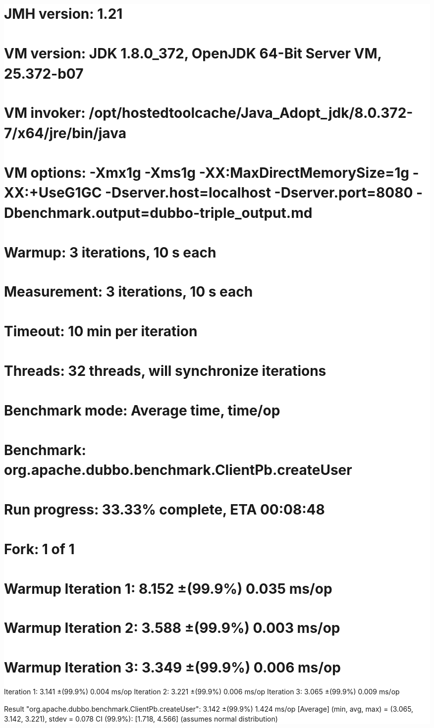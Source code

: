 
# JMH version: 1.21
# VM version: JDK 1.8.0_372, OpenJDK 64-Bit Server VM, 25.372-b07
# VM invoker: /opt/hostedtoolcache/Java_Adopt_jdk/8.0.372-7/x64/jre/bin/java
# VM options: -Xmx1g -Xms1g -XX:MaxDirectMemorySize=1g -XX:+UseG1GC -Dserver.host=localhost -Dserver.port=8080 -Dbenchmark.output=dubbo-triple_output.md
# Warmup: 3 iterations, 10 s each
# Measurement: 3 iterations, 10 s each
# Timeout: 10 min per iteration
# Threads: 32 threads, will synchronize iterations
# Benchmark mode: Average time, time/op
# Benchmark: org.apache.dubbo.benchmark.ClientPb.createUser

# Run progress: 33.33% complete, ETA 00:08:48
# Fork: 1 of 1
# Warmup Iteration   1: 8.152 ±(99.9%) 0.035 ms/op
# Warmup Iteration   2: 3.588 ±(99.9%) 0.003 ms/op
# Warmup Iteration   3: 3.349 ±(99.9%) 0.006 ms/op
Iteration   1: 3.141 ±(99.9%) 0.004 ms/op
Iteration   2: 3.221 ±(99.9%) 0.006 ms/op
Iteration   3: 3.065 ±(99.9%) 0.009 ms/op


Result "org.apache.dubbo.benchmark.ClientPb.createUser":
  3.142 ±(99.9%) 1.424 ms/op [Average]
  (min, avg, max) = (3.065, 3.142, 3.221), stdev = 0.078
  CI (99.9%): [1.718, 4.566] (assumes normal distribution)
